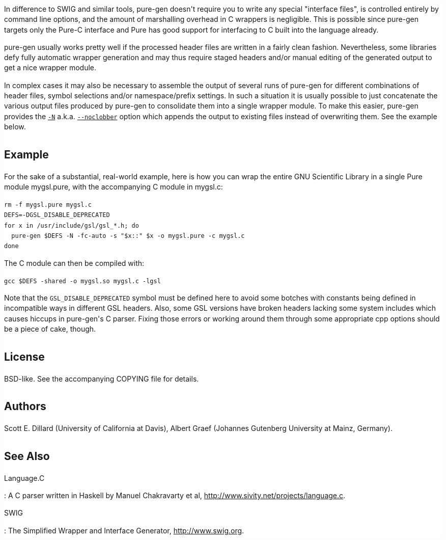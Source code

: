 In difference to SWIG and similar tools, pure-gen doesn't require you to write
any special "interface files", is controlled entirely by command line options,
and the amount of marshalling overhead in C wrappers is negligible. This is
possible since pure-gen targets only the Pure-C interface and Pure has good
support for interfacing to C built into the language already.

pure-gen usually works pretty well if the processed header files are written
in a fairly clean fashion. Nevertheless, some libraries defy fully automatic
wrapper generation and may thus require staged headers and/or manual editing
of the generated output to get a nice wrapper module.

In complex cases it may also be necessary to assemble the output of several
runs of pure-gen for different combinations of header files, symbol selections
and/or namespace/prefix settings. In such a situation it is usually possible
to just concatenate the various output files produced by pure-gen to
consolidate them into a single wrapper module. To make this easier, pure-gen
provides the [`-N`](#cmdoption-pure-gen-N) a.k.a.
[`--noclobber`](#cmdoption-pure-gen--noclobber) option which appends the
output to existing files instead of overwriting them. See the example below.

Example
-------

For the sake of a substantial, real-world example, here is how you can wrap
the entire GNU Scientific Library in a single Pure module mygsl.pure, with the
accompanying C module in mygsl.c:

``` {.sourceCode .sh}
rm -f mygsl.pure mygsl.c
DEFS=-DGSL_DISABLE_DEPRECATED
for x in /usr/include/gsl/gsl_*.h; do
  pure-gen $DEFS -N -fc-auto -s "$x::" $x -o mygsl.pure -c mygsl.c
done
```

The C module can then be compiled with:

``` {.sourceCode .sh}
gcc $DEFS -shared -o mygsl.so mygsl.c -lgsl
```

Note that the `GSL_DISABLE_DEPRECATED` symbol must be defined here to avoid
some botches with constants being defined in incompatible ways in different
GSL headers. Also, some GSL versions have broken headers lacking some system
includes which causes hiccups in pure-gen's C parser. Fixing those errors or
working around them through some appropriate cpp options should be a piece of
cake, though.

License
-------

BSD-like. See the accompanying COPYING file for details.

Authors
-------

Scott E. Dillard (University of California at Davis), Albert Graef (Johannes
Gutenberg University at Mainz, Germany).

See Also
--------

Language.C

:   A C parser written in Haskell by Manuel Chakravarty et al,
    <http://www.sivity.net/projects/language.c>.

SWIG

:   The Simplified Wrapper and Interface Generator, <http://www.swig.org>.


